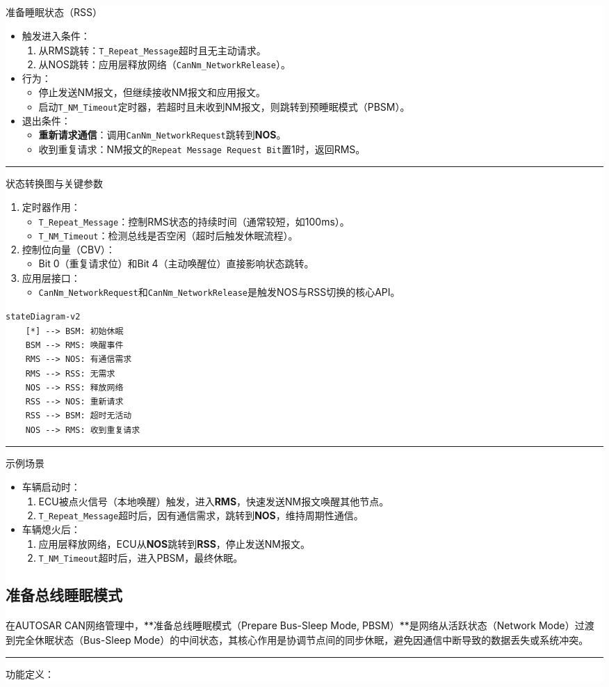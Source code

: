 
准备睡眠状态（RSS）

- 触发进入条件：
  1. 从RMS跳转：`T_Repeat_Message`超时且无主动请求。
  2. 从NOS跳转：应用层释放网络（`CanNm_NetworkRelease`）。
- 行为：
  - 停止发送NM报文，但继续接收NM报文和应用报文。
  - 启动`T_NM_Timeout`定时器，若超时且未收到NM报文，则跳转到预睡眠模式（PBSM）。
- 退出条件：
  - **重新请求通信**：调用`CanNm_NetworkRequest`跳转到**NOS**。
  - 收到重复请求：NM报文的`Repeat Message Request Bit`置1时，返回RMS。

---

状态转换图与关键参数

1. 定时器作用：
   - `T_Repeat_Message`：控制RMS状态的持续时间（通常较短，如100ms）。
   - `T_NM_Timeout`：检测总线是否空闲（超时后触发休眠流程）。
2. 控制位向量（CBV）：
   - Bit 0（重复请求位）和Bit 4（主动唤醒位）直接影响状态跳转。
3. 应用层接口：
   - `CanNm_NetworkRequest`和`CanNm_NetworkRelease`是触发NOS与RSS切换的核心API。

```mermaid
stateDiagram-v2
    [*] --> BSM: 初始休眠
    BSM --> RMS: 唤醒事件
    RMS --> NOS: 有通信需求
    RMS --> RSS: 无需求
    NOS --> RSS: 释放网络
    RSS --> NOS: 重新请求
    RSS --> BSM: 超时无活动
    NOS --> RMS: 收到重复请求
```

---

示例场景

- 车辆启动时：
  1. ECU被点火信号（本地唤醒）触发，进入**RMS**，快速发送NM报文唤醒其他节点。
  2. `T_Repeat_Message`超时后，因有通信需求，跳转到**NOS**，维持周期性通信。
- 车辆熄火后：
  1. 应用层释放网络，ECU从**NOS**跳转到**RSS**，停止发送NM报文。
  2. `T_NM_Timeout`超时后，进入PBSM，最终休眠。

## 准备总线睡眠模式

在AUTOSAR CAN网络管理中，**准备总线睡眠模式（Prepare Bus-Sleep Mode, PBSM）**是网络从活跃状态（Network Mode）过渡到完全休眠状态（Bus-Sleep Mode）的中间状态，其核心作用是协调节点间的同步休眠，避免因通信中断导致的数据丢失或系统冲突。

---

 功能定义：
